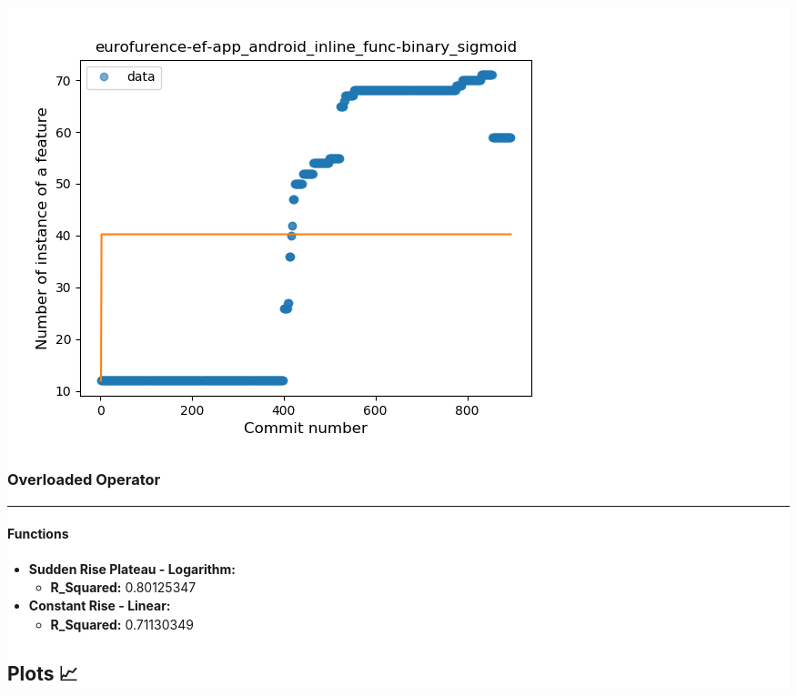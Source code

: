 ![eurofurence-ef-app_android T9](../plots/eurofurence-ef-app_android_inline_func_T9.png)
### <a name="overloaded_op">Overloaded Operator</a>
----
#### Functions
* **Sudden Rise Plateau - Logarithm:** ![equation](http://latex.codecogs.com/svg.latex?8.856498%5Clog_%7B3.394373%7D%28x%29%20&plus;%203.784505)
    * **R_Squared:** 0.80125347
* **Constant Rise - Linear:** ![equation](http://latex.codecogs.com/svg.latex?0.025713x%20&plus;%2034.260519)
    * **R_Squared:** 0.71130349

**Plots** :chart_with_upwards_trend:
-----
